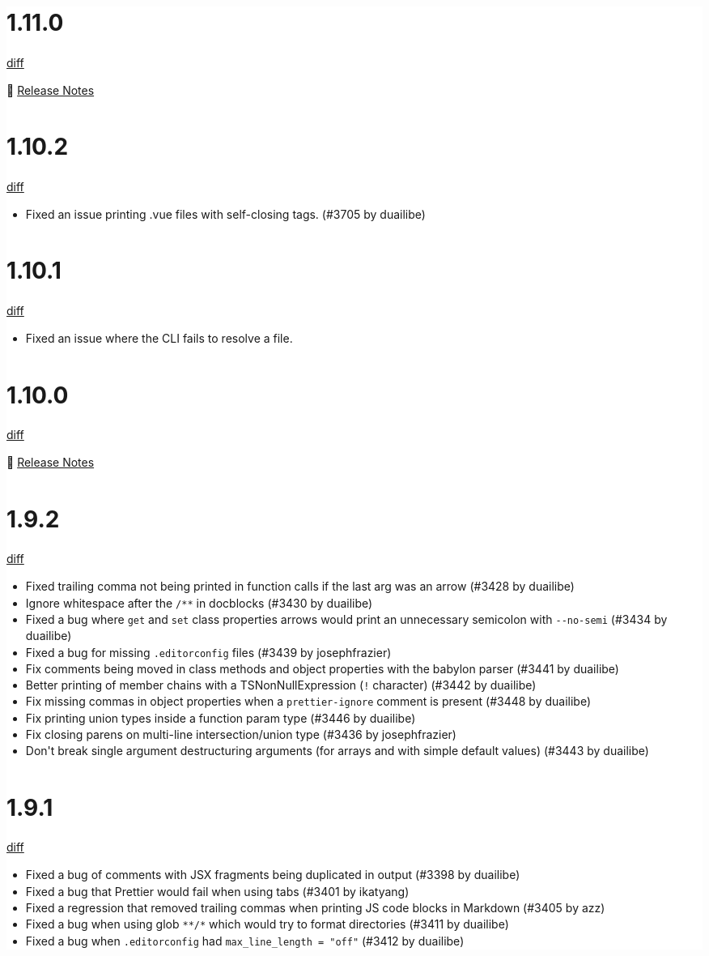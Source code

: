 # 1.11.0

[diff](https://github.com/prettier/prettier/compare/1.10.2...1.11.0)

🔗 [Release Notes](https://prettier.io/blog/2018/02/26/1.11.0.html)

# 1.10.2

[diff](https://github.com/prettier/prettier/compare/1.10.1...1.10.2)

- Fixed an issue printing .vue files with self-closing tags. (#3705 by duailibe)

# 1.10.1

[diff](https://github.com/prettier/prettier/compare/1.10.0...1.10.1)

- Fixed an issue where the CLI fails to resolve a file.

# 1.10.0

[diff](https://github.com/prettier/prettier/compare/1.9.2...1.10.0)

🔗 [Release Notes](https://prettier.io/blog/2018/01/10/1.10.0.html)

# 1.9.2

[diff](https://github.com/prettier/prettier/compare/1.9.1...1.9.2)

- Fixed trailing comma not being printed in function calls if the last arg was an arrow (#3428 by duailibe)
- Ignore whitespace after the `/**` in docblocks (#3430 by duailibe)
- Fixed a bug where `get` and `set` class properties arrows would print an unnecessary semicolon with `--no-semi` (#3434 by duailibe)
- Fixed a bug for missing `.editorconfig` files (#3439 by josephfrazier)
- Fix comments being moved in class methods and object properties with the babylon parser (#3441 by duailibe)
- Better printing of member chains with a TSNonNullExpression (`!` character) (#3442 by duailibe)
- Fix missing commas in object properties when a `prettier-ignore` comment is present (#3448 by duailibe)
- Fix printing union types inside a function param type (#3446 by duailibe)
- Fix closing parens on multi-line intersection/union type (#3436 by josephfrazier)
- Don't break single argument destructuring arguments (for arrays and with simple default values) (#3443 by duailibe)

# 1.9.1

[diff](https://github.com/prettier/prettier/compare/1.9.0...1.9.1)

- Fixed a bug of comments with JSX fragments being duplicated in output (#3398 by duailibe)
- Fixed a bug that Prettier would fail when using tabs (#3401 by ikatyang)
- Fixed a regression that removed trailing commas when printing JS code blocks in Markdown (#3405 by azz)
- Fixed a bug when using glob `**/*` which would try to format directories (#3411 by duailibe)
- Fixed a bug when `.editorconfig` had `max_line_length = "off"` (#3412 by duailibe)
